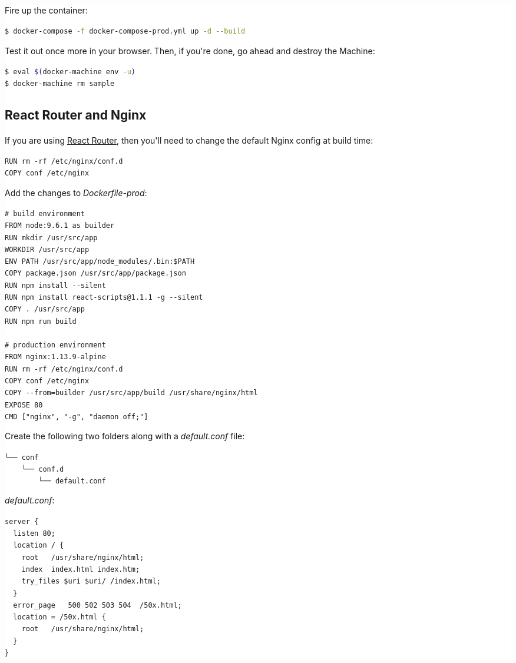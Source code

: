 Fire up the container:

```sh
$ docker-compose -f docker-compose-prod.yml up -d --build
```

Test it out once more in your browser. Then, if you're done, go ahead and destroy the Machine:

```sh
$ eval $(docker-machine env -u)
$ docker-machine rm sample
```

## React Router and Nginx

If you are using [React Router](https://reacttraining.com/react-router/), then you'll need to change the default Nginx config at build time:

```
RUN rm -rf /etc/nginx/conf.d
COPY conf /etc/nginx
```

Add the changes to *Dockerfile-prod*:

```
# build environment
FROM node:9.6.1 as builder
RUN mkdir /usr/src/app
WORKDIR /usr/src/app
ENV PATH /usr/src/app/node_modules/.bin:$PATH
COPY package.json /usr/src/app/package.json
RUN npm install --silent
RUN npm install react-scripts@1.1.1 -g --silent
COPY . /usr/src/app
RUN npm run build

# production environment
FROM nginx:1.13.9-alpine
RUN rm -rf /etc/nginx/conf.d
COPY conf /etc/nginx
COPY --from=builder /usr/src/app/build /usr/share/nginx/html
EXPOSE 80
CMD ["nginx", "-g", "daemon off;"]
```

Create the following two folders along with a *default.conf* file:

```sh
└── conf
    └── conf.d
        └── default.conf
```

*default.conf*:

```
server {
  listen 80;
  location / {
    root   /usr/share/nginx/html;
    index  index.html index.htm;
    try_files $uri $uri/ /index.html;
  }
  error_page   500 502 503 504  /50x.html;
  location = /50x.html {
    root   /usr/share/nginx/html;
  }
}
```
